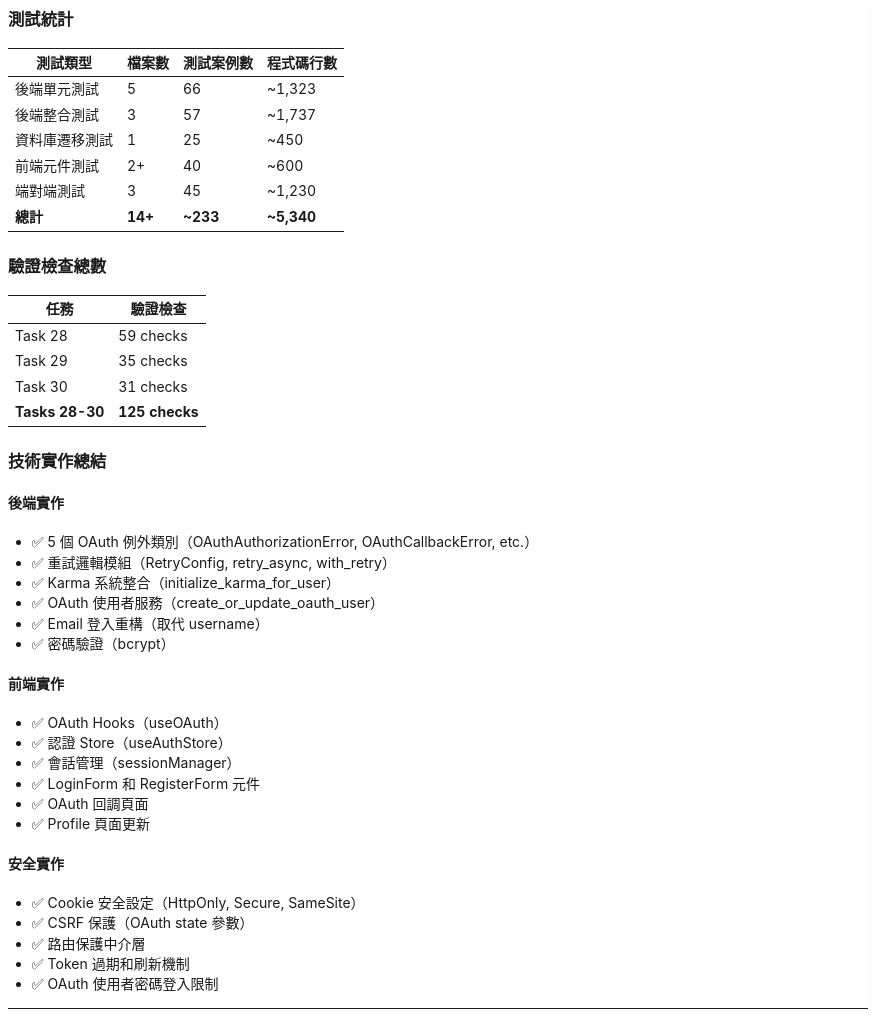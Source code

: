### 測試統計

| 測試類型 | 檔案數 | 測試案例數 | 程式碼行數 |
|---------|--------|-----------|-----------|
| 後端單元測試 | 5 | 66 | ~1,323 |
| 後端整合測試 | 3 | 57 | ~1,737 |
| 資料庫遷移測試 | 1 | 25 | ~450 |
| 前端元件測試 | 2+ | 40 | ~600 |
| 端對端測試 | 3 | 45 | ~1,230 |
| **總計** | **14+** | **~233** | **~5,340** |

### 驗證檢查總數

| 任務 | 驗證檢查 |
|------|---------|
| Task 28 | 59 checks |
| Task 29 | 35 checks |
| Task 30 | 31 checks |
| **Tasks 28-30** | **125 checks** |

### 技術實作總結

#### 後端實作
- ✅ 5 個 OAuth 例外類別（OAuthAuthorizationError, OAuthCallbackError, etc.）
- ✅ 重試邏輯模組（RetryConfig, retry_async, with_retry）
- ✅ Karma 系統整合（initialize_karma_for_user）
- ✅ OAuth 使用者服務（create_or_update_oauth_user）
- ✅ Email 登入重構（取代 username）
- ✅ 密碼驗證（bcrypt）

#### 前端實作
- ✅ OAuth Hooks（useOAuth）
- ✅ 認證 Store（useAuthStore）
- ✅ 會話管理（sessionManager）
- ✅ LoginForm 和 RegisterForm 元件
- ✅ OAuth 回調頁面
- ✅ Profile 頁面更新

#### 安全實作
- ✅ Cookie 安全設定（HttpOnly, Secure, SameSite）
- ✅ CSRF 保護（OAuth state 參數）
- ✅ 路由保護中介層
- ✅ Token 過期和刷新機制
- ✅ OAuth 使用者密碼登入限制

---